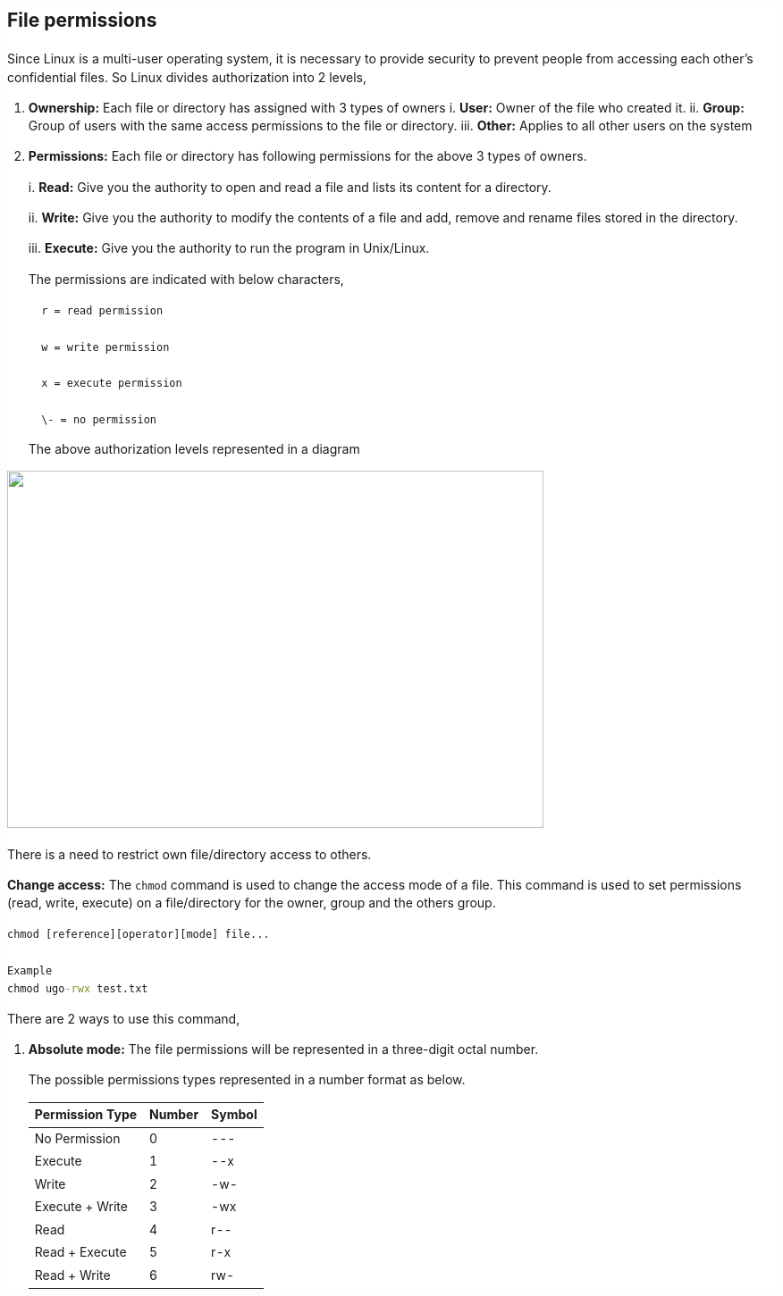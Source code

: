 ## File permissions

Since Linux is a multi-user operating system, it is necessary to provide security to prevent people from accessing each other’s confidential files.
So Linux divides authorization into 2 levels,

1. **Ownership:**
Each file or directory has assigned with 3 types of owners
i. **User:** Owner of the file who created it.
ii. **Group:** Group of users with the same access permissions to the file or directory.
iii. **Other:** Applies to all other users on the system

2. **Permissions:**
Each file or directory has following permissions for the above 3 types of owners.

    i.   **Read:** Give you the authority to open and read a file and lists its content for a directory.

    ii.  **Write:** Give you the authority to modify the contents of a file and add, remove and rename files stored in the directory.

    iii. **Execute:** Give you the authority to run the program in Unix/Linux.

     The permissions are indicated with below characters,

         r = read permission

         w = write permission

         x = execute permission

         \- = no permission

    The above authorization levels represented in a diagram

<img src="https://github.com/sudheerj/Linux-cheat-sheet/blob/master/images/permissions.png" width="600" height="400">

There is a need to restrict own file/directory access to others.

**Change access:**
The `chmod` command is used to change the access mode of a file.  This command is used to set permissions (read, write, execute) on a file/directory for the owner, group and the others group.

```cmd
chmod [reference][operator][mode] file...

Example
chmod ugo-rwx test.txt
```

There are 2 ways to use this command,

1. **Absolute mode:**
The file permissions will be represented in a three-digit octal number.

     The possible permissions types represented in a number format as below.

     | Permission Type | Number |  Symbol |
     | ------------- | ----- | ----- |
     | No Permission | 0 | --- |
     | Execute | 1 | --x |
     | Write | 2 | -w- |
     | Execute + Write | 3 | -wx |
     | Read | 4 | r-- |
     | Read + Execute | 5 | r-x |
     | Read + Write | 6 | rw- |